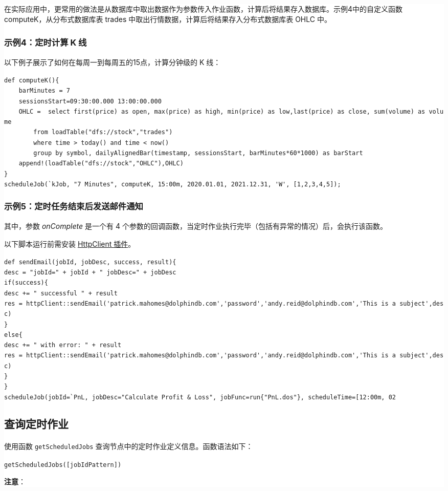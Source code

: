 在实际应用中，更常用的做法是从数据库中取出数据作为参数传入作业函数，计算后将结果存入数据库。示例4中的自定义函数 computeK，从分布式数据库表 trades 中取出行情数据，计算后将结果存入分布式数据库表 OHLC 中。

### 示例4：定时计算 K 线

以下例子展示了如何在每周一到每周五的15点，计算分钟级的 K 线：

```
def computeK(){
	barMinutes = 7
	sessionsStart=09:30:00.000 13:00:00.000
	OHLC =  select first(price) as open, max(price) as high, min(price) as low,last(price) as close, sum(volume) as volume
		from loadTable("dfs://stock","trades")
		where time > today() and time < now()
		group by symbol, dailyAlignedBar(timestamp, sessionsStart, barMinutes*60*1000) as barStart
	append!(loadTable("dfs://stock","OHLC"),OHLC)
}
scheduleJob(`kJob, "7 Minutes", computeK, 15:00m, 2020.01.01, 2021.12.31, 'W', [1,2,3,4,5]);
```

### 示例5：定时任务结束后发送邮件通知

其中，参数 *onComplete* 是一个有 4 个参数的回调函数，当定时作业执行完毕（包括有异常的情况）后，会执行该函数。

以下脚本运行前需安装 [HttpClient 插件](../plugins/httpClient/httpclient.md)。

```
def sendEmail(jobId, jobDesc, success, result){
desc = "jobId=" + jobId + " jobDesc=" + jobDesc
if(success){
desc += " successful " + result
res = httpClient::sendEmail('patrick.mahomes@dolphindb.com','password','andy.reid@dolphindb.com','This is a subject',desc)
}
else{
desc += " with error: " + result
res = httpClient::sendEmail('patrick.mahomes@dolphindb.com','password','andy.reid@dolphindb.com','This is a subject',desc)
}
}
scheduleJob(jobId=`PnL, jobDesc="Calculate Profit & Loss", jobFunc=run{"PnL.dos"}, scheduleTime=[12:00m, 02
```

## 查询定时作业

使用函数 `getScheduledJobs` 查询节点中的定时作业定义信息。函数语法如下：

```
getScheduledJobs([jobIdPattern])
```

**注意**：
